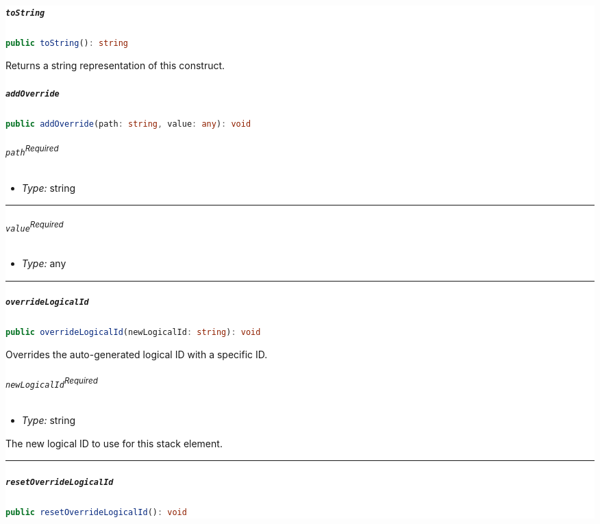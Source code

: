 
##### `toString` <a name="toString" id="@cdktf/provider-kubernetes.secretV1.SecretV1.toString"></a>

```typescript
public toString(): string
```

Returns a string representation of this construct.

##### `addOverride` <a name="addOverride" id="@cdktf/provider-kubernetes.secretV1.SecretV1.addOverride"></a>

```typescript
public addOverride(path: string, value: any): void
```

###### `path`<sup>Required</sup> <a name="path" id="@cdktf/provider-kubernetes.secretV1.SecretV1.addOverride.parameter.path"></a>

- *Type:* string

---

###### `value`<sup>Required</sup> <a name="value" id="@cdktf/provider-kubernetes.secretV1.SecretV1.addOverride.parameter.value"></a>

- *Type:* any

---

##### `overrideLogicalId` <a name="overrideLogicalId" id="@cdktf/provider-kubernetes.secretV1.SecretV1.overrideLogicalId"></a>

```typescript
public overrideLogicalId(newLogicalId: string): void
```

Overrides the auto-generated logical ID with a specific ID.

###### `newLogicalId`<sup>Required</sup> <a name="newLogicalId" id="@cdktf/provider-kubernetes.secretV1.SecretV1.overrideLogicalId.parameter.newLogicalId"></a>

- *Type:* string

The new logical ID to use for this stack element.

---

##### `resetOverrideLogicalId` <a name="resetOverrideLogicalId" id="@cdktf/provider-kubernetes.secretV1.SecretV1.resetOverrideLogicalId"></a>

```typescript
public resetOverrideLogicalId(): void
```
